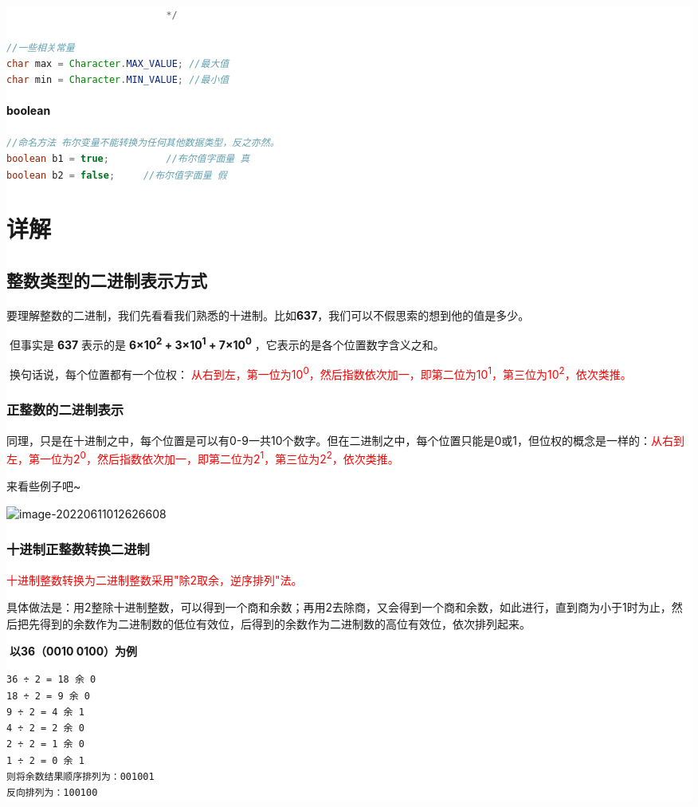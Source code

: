```java
							*/

//一些相关常量
char max = Character.MAX_VALUE; //最大值
char min = Character.MIN_VALUE; //最小值
```



#### **boolean**

```java
//命名方法 布尔变量不能转换为任何其他数据类型，反之亦然。
boolean b1 = true;			//布尔值字面量 真
boolean b2 = false;		//布尔值字面量 假
```


# 详解

## 整数类型的二进制表示方式

​	要理解整数的二进制，我们先看看我们熟悉的十进制。比如**637**，我们可以不假思索的想到他的值是多少。

​	但事实是 **637** 表示的是 **6×10<sup>2</sup> + 3×10<sup>1</sup> + 7×10<sup>0</sup>** ，它表示的是各个位置数字含义之和。

​	换句话说，每个位置都有一个位权：
​	<font color=red>从右到左，第一位为10<sup>0</sup>，然后指数依次加一，即第二位为10<sup>1</sup>，第三位为10<sup>2</sup>，依次类推。</font>

### 正整数的二进制表示

​	同理，只是在十进制之中，每个位置是可以有0-9一共10个数字。但在二进制之中，每个位置只能是0或1，但位权的概念是一样的：
​	<font color=red>从右到左，第一位为2<sup>0</sup>，然后指数依次加一，即第二位为2<sup>1</sup>，第三位为2<sup>2</sup>，依次类推。</font>

来看些例子吧~

![image-20220611012626608](https://img.cialle.com/202206110126755.png)

### 十进制正整数转换二进制

​	<font color=red>十进制整数转换为二进制整数采用"除2取余，逆序排列"法。</font>

​	具体做法是：用2整除十进制整数，可以得到一个商和余数；再用2去除商，又会得到一个商和余数，如此进行，直到商为小于1时为止，然后把先得到的余数作为二进制数的低位有效位，后得到的余数作为二进制数的高位有效位，依次排列起来。

​	**以36（0010 0100）为例**

```
36 ÷ 2 = 18 余 0
18 ÷ 2 = 9 余 0
9 ÷ 2 = 4 余 1
4 ÷ 2 = 2 余 0
2 ÷ 2 = 1 余 0
1 ÷ 2 = 0 余 1
则将余数结果顺序排列为：001001
反向排列为：100100
```
